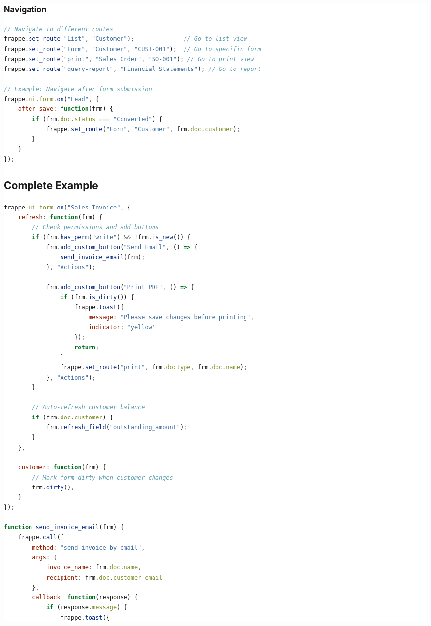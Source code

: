 ### Navigation
```javascript
// Navigate to different routes
frappe.set_route("List", "Customer");              // Go to list view
frappe.set_route("Form", "Customer", "CUST-001");  // Go to specific form
frappe.set_route("print", "Sales Order", "SO-001"); // Go to print view
frappe.set_route("query-report", "Financial Statements"); // Go to report

// Example: Navigate after form submission
frappe.ui.form.on("Lead", {
    after_save: function(frm) {
        if (frm.doc.status === "Converted") {
            frappe.set_route("Form", "Customer", frm.doc.customer);
        }
    }
});
```

## Complete Example

```javascript
frappe.ui.form.on("Sales Invoice", {
    refresh: function(frm) {
        // Check permissions and add buttons
        if (frm.has_perm("write") && !frm.is_new()) {
            frm.add_custom_button("Send Email", () => {
                send_invoice_email(frm);
            }, "Actions");
            
            frm.add_custom_button("Print PDF", () => {
                if (frm.is_dirty()) {
                    frappe.toast({
                        message: "Please save changes before printing",
                        indicator: "yellow"
                    });
                    return;
                }
                frappe.set_route("print", frm.doctype, frm.doc.name);
            }, "Actions");
        }
        
        // Auto-refresh customer balance
        if (frm.doc.customer) {
            frm.refresh_field("outstanding_amount");
        }
    },
    
    customer: function(frm) {
        // Mark form dirty when customer changes
        frm.dirty();
    }
});

function send_invoice_email(frm) {
    frappe.call({
        method: "send_invoice_by_email",
        args: {
            invoice_name: frm.doc.name,
            recipient: frm.doc.customer_email
        },
        callback: function(response) {
            if (response.message) {
                frappe.toast({
```
